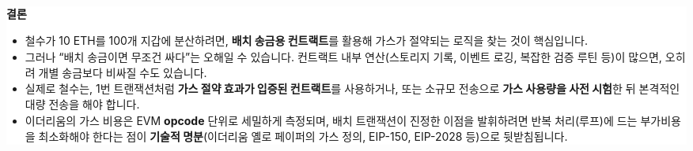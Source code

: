 **결론**  
- 철수가 10 ETH를 100개 지갑에 분산하려면, **배치 송금용 컨트랙트**를 활용해 가스가 절약되는 로직을 찾는 것이 핵심입니다.  
- 그러나 “배치 송금이면 무조건 싸다”는 오해일 수 있습니다. 컨트랙트 내부 연산(스토리지 기록, 이벤트 로깅, 복잡한 검증 루틴 등)이 많으면, 오히려 개별 송금보다 비싸질 수도 있습니다.  
- 실제로 철수는, 1번 트랜잭션처럼 **가스 절약 효과가 입증된 컨트랙트**를 사용하거나, 또는 소규모 전송으로 **가스 사용량을 사전 시험**한 뒤 본격적인 대량 전송을 해야 합니다.  
- 이더리움의 가스 비용은 EVM **opcode** 단위로 세밀하게 측정되며, 배치 트랜잭션이 진정한 이점을 발휘하려면 반복 처리(루프)에 드는 부가비용을 최소화해야 한다는 점이 **기술적 명분**(이더리움 옐로 페이퍼의 가스 정의, EIP-150, EIP-2028 등)으로 뒷받침됩니다.


